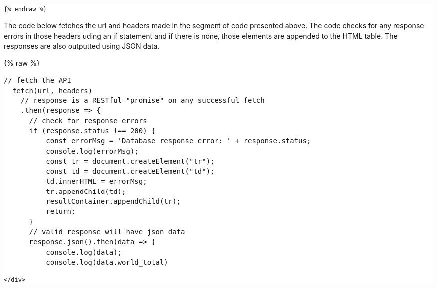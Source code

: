     {% endraw %}

<div class="cell border-box-sizing text_cell rendered"><div class="inner_cell">
<div class="text_cell_render border-box-sizing rendered_html">
<p>The code below fetches the url and headers made in the segment of code presented above. The code checks for any response errors in those headers uding an if statement and if there is none, those elements are appended to the HTML table. The responses are also outputted using JSON data.</p>

</div>
</div>
</div>
    {% raw %}
    
<div class="cell border-box-sizing code_cell rendered">
<div class="input">

<div class="inner_cell">
    <div class="input_area">
<div class=" highlight hl-ipython3"><pre><span></span><span class="o">//</span> <span class="n">fetch</span> <span class="n">the</span> <span class="n">API</span>
  <span class="n">fetch</span><span class="p">(</span><span class="n">url</span><span class="p">,</span> <span class="n">headers</span><span class="p">)</span>
    <span class="o">//</span> <span class="n">response</span> <span class="ow">is</span> <span class="n">a</span> <span class="n">RESTful</span> <span class="s2">&quot;promise&quot;</span> <span class="n">on</span> <span class="nb">any</span> <span class="n">successful</span> <span class="n">fetch</span>
    <span class="o">.</span><span class="n">then</span><span class="p">(</span><span class="n">response</span> <span class="o">=&gt;</span> <span class="p">{</span>
      <span class="o">//</span> <span class="n">check</span> <span class="k">for</span> <span class="n">response</span> <span class="n">errors</span>
      <span class="k">if</span> <span class="p">(</span><span class="n">response</span><span class="o">.</span><span class="n">status</span> <span class="o">!==</span> <span class="mi">200</span><span class="p">)</span> <span class="p">{</span>
          <span class="n">const</span> <span class="n">errorMsg</span> <span class="o">=</span> <span class="s1">&#39;Database response error: &#39;</span> <span class="o">+</span> <span class="n">response</span><span class="o">.</span><span class="n">status</span><span class="p">;</span>
          <span class="n">console</span><span class="o">.</span><span class="n">log</span><span class="p">(</span><span class="n">errorMsg</span><span class="p">);</span>
          <span class="n">const</span> <span class="n">tr</span> <span class="o">=</span> <span class="n">document</span><span class="o">.</span><span class="n">createElement</span><span class="p">(</span><span class="s2">&quot;tr&quot;</span><span class="p">);</span>
          <span class="n">const</span> <span class="n">td</span> <span class="o">=</span> <span class="n">document</span><span class="o">.</span><span class="n">createElement</span><span class="p">(</span><span class="s2">&quot;td&quot;</span><span class="p">);</span>
          <span class="n">td</span><span class="o">.</span><span class="n">innerHTML</span> <span class="o">=</span> <span class="n">errorMsg</span><span class="p">;</span>
          <span class="n">tr</span><span class="o">.</span><span class="n">appendChild</span><span class="p">(</span><span class="n">td</span><span class="p">);</span>
          <span class="n">resultContainer</span><span class="o">.</span><span class="n">appendChild</span><span class="p">(</span><span class="n">tr</span><span class="p">);</span>
          <span class="k">return</span><span class="p">;</span>
      <span class="p">}</span>
      <span class="o">//</span> <span class="n">valid</span> <span class="n">response</span> <span class="n">will</span> <span class="n">have</span> <span class="n">json</span> <span class="n">data</span>
      <span class="n">response</span><span class="o">.</span><span class="n">json</span><span class="p">()</span><span class="o">.</span><span class="n">then</span><span class="p">(</span><span class="n">data</span> <span class="o">=&gt;</span> <span class="p">{</span>
          <span class="n">console</span><span class="o">.</span><span class="n">log</span><span class="p">(</span><span class="n">data</span><span class="p">);</span>
          <span class="n">console</span><span class="o">.</span><span class="n">log</span><span class="p">(</span><span class="n">data</span><span class="o">.</span><span class="n">world_total</span><span class="p">)</span>
</pre></div>

    </div>
</div>